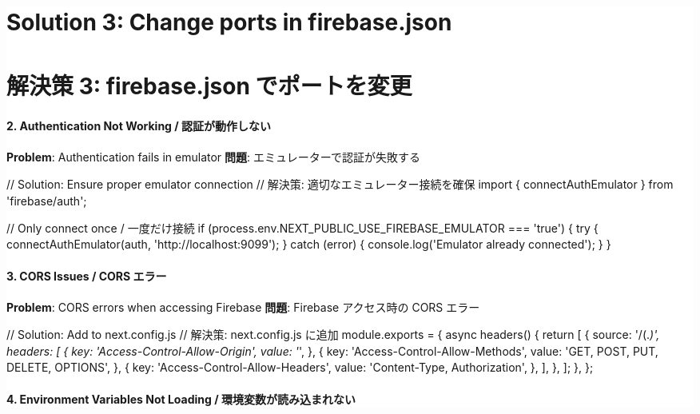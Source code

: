 # Solution 3: Change ports in firebase.json
# 解決策 3: firebase.json でポートを変更
#### 2. Authentication Not Working / 認証が動作しない

**Problem**: Authentication fails in emulator
**問題**: エミュレーターで認証が失敗する

// Solution: Ensure proper emulator connection
// 解決策: 適切なエミュレーター接続を確保
import { connectAuthEmulator } from 'firebase/auth';

// Only connect once / 一度だけ接続
if (process.env.NEXT_PUBLIC_USE_FIREBASE_EMULATOR === 'true') {
  try {
    connectAuthEmulator(auth, 'http://localhost:9099');
  } catch (error) {
    console.log('Emulator already connected');
  }
}
#### 3. CORS Issues / CORS エラー

**Problem**: CORS errors when accessing Firebase
**問題**: Firebase アクセス時の CORS エラー

// Solution: Add to next.config.js
// 解決策: next.config.js に追加
module.exports = {
  async headers() {
    return [
      {
        source: '/(.*)',
        headers: [
          {
            key: 'Access-Control-Allow-Origin',
            value: '*',
          },
          {
            key: 'Access-Control-Allow-Methods',
            value: 'GET, POST, PUT, DELETE, OPTIONS',
          },
          {
            key: 'Access-Control-Allow-Headers',
            value: 'Content-Type, Authorization',
          },
        ],
      },
    ];
  },
};
#### 4. Environment Variables Not Loading / 環境変数が読み込まれない
